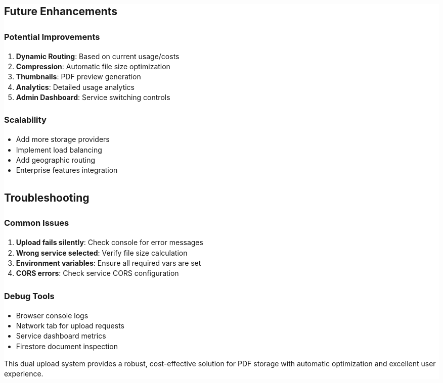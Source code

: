 ## Future Enhancements

### Potential Improvements

1. **Dynamic Routing**: Based on current usage/costs
2. **Compression**: Automatic file size optimization
3. **Thumbnails**: PDF preview generation
4. **Analytics**: Detailed usage analytics
5. **Admin Dashboard**: Service switching controls

### Scalability

- Add more storage providers
- Implement load balancing
- Add geographic routing
- Enterprise features integration

## Troubleshooting

### Common Issues

1. **Upload fails silently**: Check console for error messages
2. **Wrong service selected**: Verify file size calculation
3. **Environment variables**: Ensure all required vars are set
4. **CORS errors**: Check service CORS configuration

### Debug Tools

- Browser console logs
- Network tab for upload requests
- Service dashboard metrics
- Firestore document inspection

This dual upload system provides a robust, cost-effective solution for PDF storage with automatic optimization and excellent user experience.

